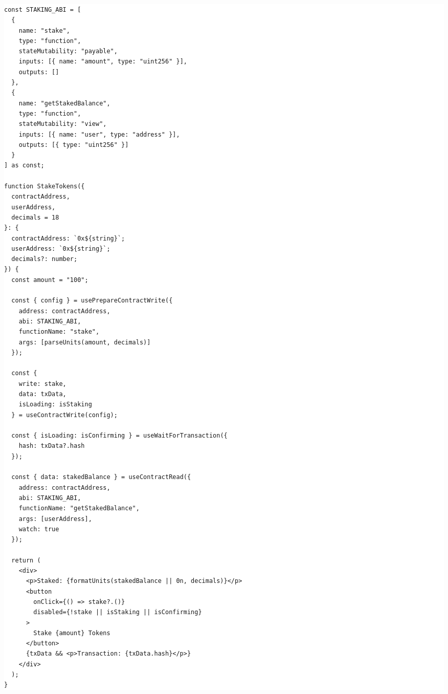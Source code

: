     const STAKING_ABI = [
      {
        name: "stake",
        type: "function",
        stateMutability: "payable",
        inputs: [{ name: "amount", type: "uint256" }],
        outputs: []
      },
      {
        name: "getStakedBalance",
        type: "function",
        stateMutability: "view",
        inputs: [{ name: "user", type: "address" }],
        outputs: [{ type: "uint256" }]
      }
    ] as const;

    function StakeTokens({
      contractAddress,
      userAddress,
      decimals = 18
    }: {
      contractAddress: `0x${string}`;
      userAddress: `0x${string}`;
      decimals?: number;
    }) {
      const amount = "100";

      const { config } = usePrepareContractWrite({
        address: contractAddress,
        abi: STAKING_ABI,
        functionName: "stake",
        args: [parseUnits(amount, decimals)]
      });

      const {
        write: stake,
        data: txData,
        isLoading: isStaking
      } = useContractWrite(config);

      const { isLoading: isConfirming } = useWaitForTransaction({
        hash: txData?.hash
      });

      const { data: stakedBalance } = useContractRead({
        address: contractAddress,
        abi: STAKING_ABI,
        functionName: "getStakedBalance",
        args: [userAddress],
        watch: true
      });

      return (
        <div>
          <p>Staked: {formatUnits(stakedBalance || 0n, decimals)}</p>
          <button
            onClick={() => stake?.()}
            disabled={!stake || isStaking || isConfirming}
          >
            Stake {amount} Tokens
          </button>
          {txData && <p>Transaction: {txData.hash}</p>}
        </div>
      );
    }